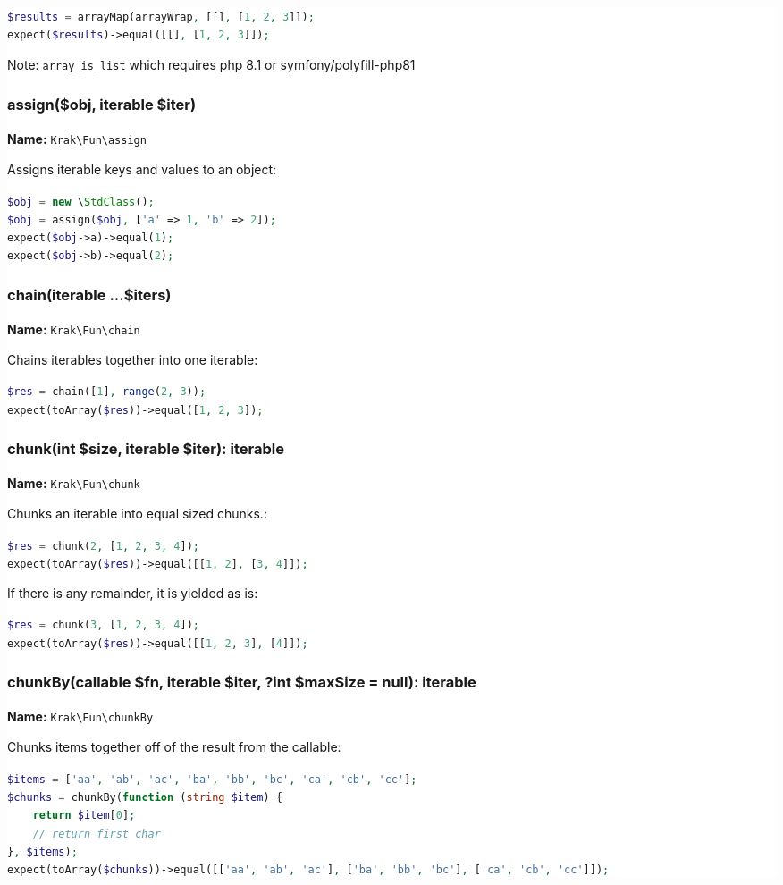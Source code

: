 ```php
$results = arrayMap(arrayWrap, [[], [1, 2, 3]]);
expect($results)->equal([[], [1, 2, 3]]);
```

Note: `array_is_list` which requires php 8.1 or symfony/polyfill-php81

<h3 id="api-krak-fun-assign">assign($obj, iterable $iter)</h3>

**Name:** `Krak\Fun\assign`

Assigns iterable keys and values to an object:

```php
$obj = new \StdClass();
$obj = assign($obj, ['a' => 1, 'b' => 2]);
expect($obj->a)->equal(1);
expect($obj->b)->equal(2);
```



<h3 id="api-krak-fun-chain">chain(iterable ...$iters)</h3>

**Name:** `Krak\Fun\chain`

Chains iterables together into one iterable:

```php
$res = chain([1], range(2, 3));
expect(toArray($res))->equal([1, 2, 3]);
```



<h3 id="api-krak-fun-chunk">chunk(int $size, iterable $iter): iterable</h3>

**Name:** `Krak\Fun\chunk`

Chunks an iterable into equal sized chunks.:

```php
$res = chunk(2, [1, 2, 3, 4]);
expect(toArray($res))->equal([[1, 2], [3, 4]]);
```

If there is any remainder, it is yielded as is:

```php
$res = chunk(3, [1, 2, 3, 4]);
expect(toArray($res))->equal([[1, 2, 3], [4]]);
```



<h3 id="api-krak-fun-chunkby">chunkBy(callable $fn, iterable $iter, ?int $maxSize = null): iterable</h3>

**Name:** `Krak\Fun\chunkBy`

Chunks items together off of the result from the callable:

```php
$items = ['aa', 'ab', 'ac', 'ba', 'bb', 'bc', 'ca', 'cb', 'cc'];
$chunks = chunkBy(function (string $item) {
    return $item[0];
    // return first char
}, $items);
expect(toArray($chunks))->equal([['aa', 'ab', 'ac'], ['ba', 'bb', 'bc'], ['ca', 'cb', 'cc']]);
```
